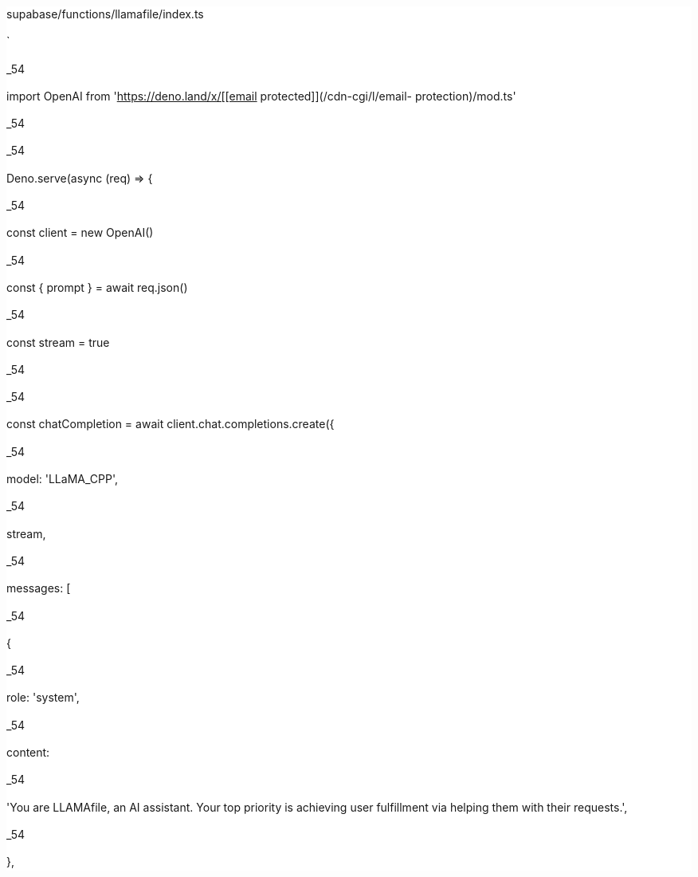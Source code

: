 supabase/functions/llamafile/index.ts

`  

_54

import OpenAI from 'https://deno.land/x/[[email protected]](/cdn-cgi/l/email-
protection)/mod.ts'

_54

_54

Deno.serve(async (req) => {

_54

const client = new OpenAI()

_54

const { prompt } = await req.json()

_54

const stream = true

_54

_54

const chatCompletion = await client.chat.completions.create({

_54

model: 'LLaMA_CPP',

_54

stream,

_54

messages: [

_54

{

_54

role: 'system',

_54

content:

_54

'You are LLAMAfile, an AI assistant. Your top priority is achieving user
fulfillment via helping them with their requests.',

_54

},
